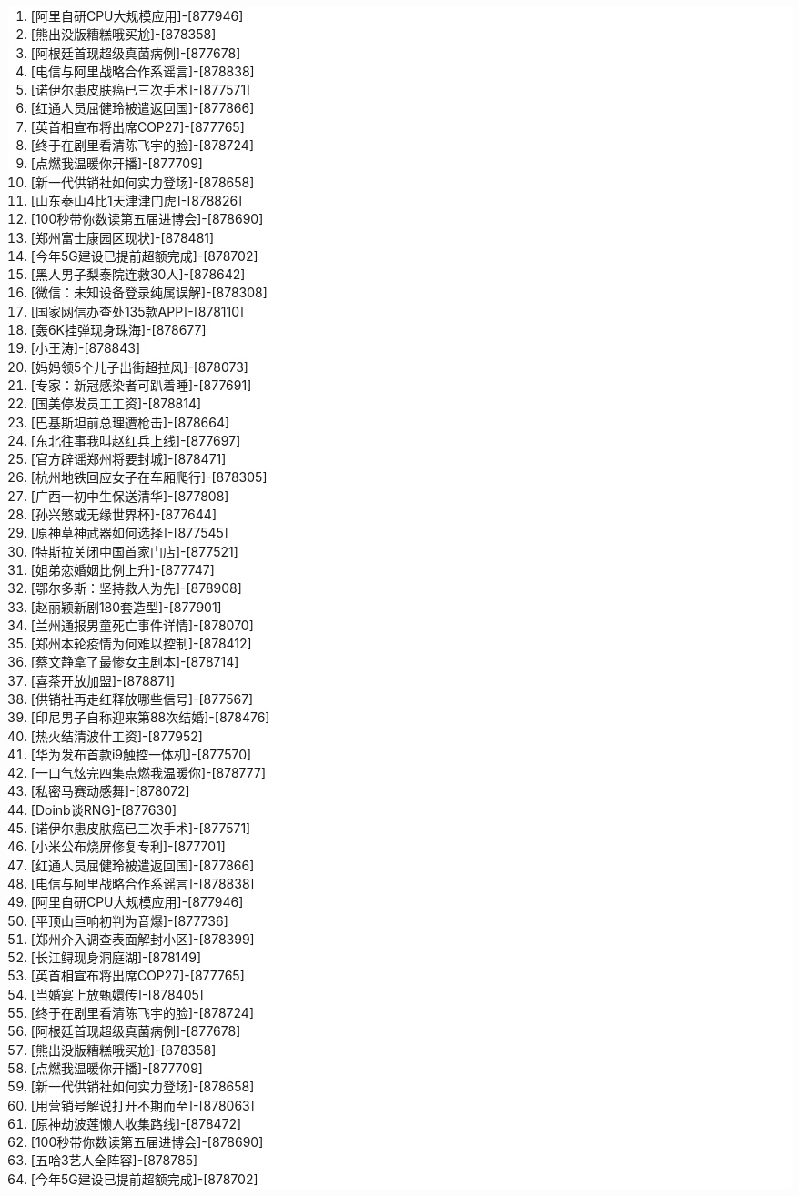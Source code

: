 1. [阿里自研CPU大规模应用]-[877946]
1. [熊出没版糟糕哦买尬]-[878358]
1. [阿根廷首现超级真菌病例]-[877678]
1. [电信与阿里战略合作系谣言]-[878838]
1. [诺伊尔患皮肤癌已三次手术]-[877571]
1. [红通人员屈健玲被遣返回国]-[877866]
1. [英首相宣布将出席COP27]-[877765]
1. [终于在剧里看清陈飞宇的脸]-[878724]
1. [点燃我温暖你开播]-[877709]
1. [新一代供销社如何实力登场]-[878658]
1. [山东泰山4比1天津津门虎]-[878826]
1. [100秒带你数读第五届进博会]-[878690]
1. [郑州富士康园区现状]-[878481]
1. [今年5G建设已提前超额完成]-[878702]
1. [黑人男子梨泰院连救30人]-[878642]
1. [微信：未知设备登录纯属误解]-[878308]
1. [国家网信办查处135款APP]-[878110]
1. [轰6K挂弹现身珠海]-[878677]
1. [小王涛]-[878843]
1. [妈妈领5个儿子出街超拉风]-[878073]
1. [专家：新冠感染者可趴着睡]-[877691]
1. [国美停发员工工资]-[878814]
1. [巴基斯坦前总理遭枪击]-[878664]
1. [东北往事我叫赵红兵上线]-[877697]
1. [官方辟谣郑州将要封城]-[878471]
1. [杭州地铁回应女子在车厢爬行]-[878305]
1. [广西一初中生保送清华]-[877808]
1. [孙兴慜或无缘世界杯]-[877644]
1. [原神草神武器如何选择]-[877545]
1. [特斯拉关闭中国首家门店]-[877521]
1. [姐弟恋婚姻比例上升]-[877747]
1. [鄂尔多斯：坚持救人为先]-[878908]
1. [赵丽颖新剧180套造型]-[877901]
1. [兰州通报男童死亡事件详情]-[878070]
1. [郑州本轮疫情为何难以控制]-[878412]
1. [蔡文静拿了最惨女主剧本]-[878714]
1. [喜茶开放加盟]-[878871]
1. [供销社再走红释放哪些信号]-[877567]
1. [印尼男子自称迎来第88次结婚]-[878476]
1. [热火结清波什工资]-[877952]
1. [华为发布首款i9触控一体机]-[877570]
1. [一口气炫完四集点燃我温暖你]-[878777]
1. [私密马赛动感舞]-[878072]
1. [Doinb谈RNG]-[877630]
1. [诺伊尔患皮肤癌已三次手术]-[877571]
1. [小米公布烧屏修复专利]-[877701]
1. [红通人员屈健玲被遣返回国]-[877866]
1. [电信与阿里战略合作系谣言]-[878838]
1. [阿里自研CPU大规模应用]-[877946]
1. [平顶山巨响初判为音爆]-[877736]
1. [郑州介入调查表面解封小区]-[878399]
1. [长江鲟现身洞庭湖]-[878149]
1. [英首相宣布将出席COP27]-[877765]
1. [当婚宴上放甄嬛传]-[878405]
1. [终于在剧里看清陈飞宇的脸]-[878724]
1. [阿根廷首现超级真菌病例]-[877678]
1. [熊出没版糟糕哦买尬]-[878358]
1. [点燃我温暖你开播]-[877709]
1. [新一代供销社如何实力登场]-[878658]
1. [用营销号解说打开不期而至]-[878063]
1. [原神劫波莲懒人收集路线]-[878472]
1. [100秒带你数读第五届进博会]-[878690]
1. [五哈3艺人全阵容]-[878785]
1. [今年5G建设已提前超额完成]-[878702]